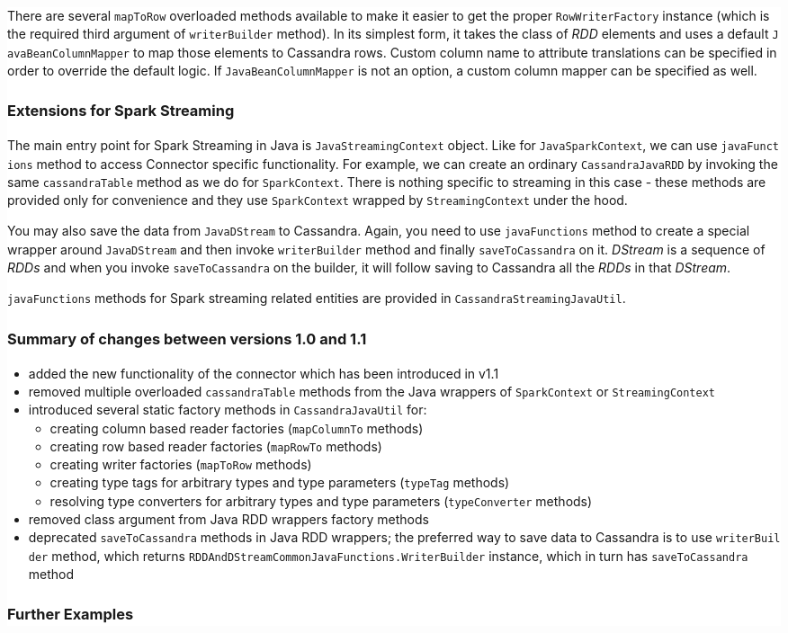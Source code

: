 There are several `mapToRow` overloaded methods available to make it easier to get the proper `RowWriterFactory`
instance (which is the required third argument of `writerBuilder` method). In its simplest form, it takes the class
of *RDD* elements and uses a default `JavaBeanColumnMapper` to map those elements to Cassandra rows. Custom column name
to attribute translations can be specified in order to override the default logic. If `JavaBeanColumnMapper` is not an
option, a custom column mapper can be specified as well.

### Extensions for Spark Streaming

The main entry point for Spark Streaming in Java is `JavaStreamingContext` object. Like for `JavaSparkContext`, we 
can use `javaFunctions` method to access Connector specific functionality. For example, we can create an ordinary 
`CassandraJavaRDD` by invoking the same `cassandraTable` method as we do for `SparkContext`. There is nothing specific
to streaming in this case - these methods are provided only for convenience and they use `SparkContext` wrapped by 
`StreamingContext` under the hood. 

You may also save the data from `JavaDStream` to Cassandra. Again, you need to use `javaFunctions` method to create 
a special wrapper around `JavaDStream` and then invoke `writerBuilder` method and finally `saveToCassandra` on it.
*DStream* is a sequence of *RDDs* and when you invoke `saveToCassandra` on the builder, it will follow saving to
Cassandra all the *RDDs* in that *DStream*.

`javaFunctions` methods for Spark streaming related entities are provided in `CassandraStreamingJavaUtil`.

### Summary of changes between versions 1.0 and 1.1

- added the new functionality of the connector which has been introduced in v1.1
- removed multiple overloaded `cassandraTable` methods from the Java wrappers of `SparkContext` or `StreamingContext`
- introduced several static factory methods in `CassandraJavaUtil` for:
    - creating column based reader factories (`mapColumnTo` methods)
    - creating row based reader factories (`mapRowTo` methods)
    - creating writer factories (`mapToRow` methods)
    - creating type tags for arbitrary types and type parameters (`typeTag` methods)
    - resolving type converters for arbitrary types and type parameters (`typeConverter` methods)
- removed class argument from Java RDD wrappers factory methods
- deprecated `saveToCassandra` methods in Java RDD wrappers; the preferred way to save data to Cassandra is to use
  `writerBuilder` method, which returns `RDDAndDStreamCommonJavaFunctions.WriterBuilder` instance, which in turn has
  `saveToCassandra` method

### Further Examples
